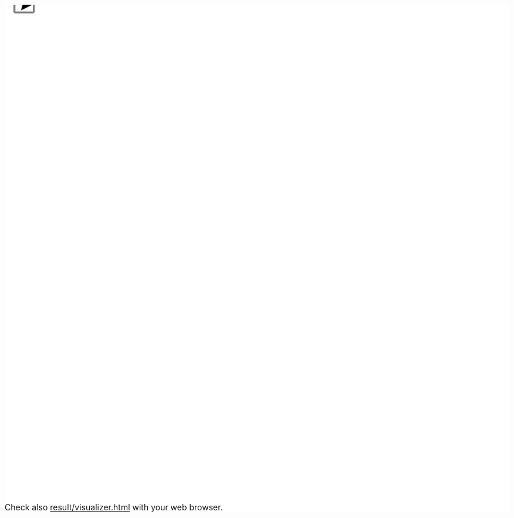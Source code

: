 <img src="result/svg_animation.svg" width="100%" />

Check also [result/visualizer.html](result/visualizer.html) with your web browser.
